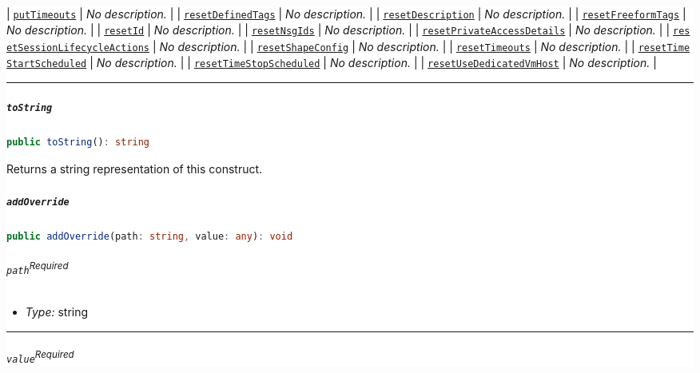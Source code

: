 | <code><a href="#rhizo-co-terraform-provider-oci.desktopsDesktopPool.DesktopsDesktopPool.putTimeouts">putTimeouts</a></code> | *No description.* |
| <code><a href="#rhizo-co-terraform-provider-oci.desktopsDesktopPool.DesktopsDesktopPool.resetDefinedTags">resetDefinedTags</a></code> | *No description.* |
| <code><a href="#rhizo-co-terraform-provider-oci.desktopsDesktopPool.DesktopsDesktopPool.resetDescription">resetDescription</a></code> | *No description.* |
| <code><a href="#rhizo-co-terraform-provider-oci.desktopsDesktopPool.DesktopsDesktopPool.resetFreeformTags">resetFreeformTags</a></code> | *No description.* |
| <code><a href="#rhizo-co-terraform-provider-oci.desktopsDesktopPool.DesktopsDesktopPool.resetId">resetId</a></code> | *No description.* |
| <code><a href="#rhizo-co-terraform-provider-oci.desktopsDesktopPool.DesktopsDesktopPool.resetNsgIds">resetNsgIds</a></code> | *No description.* |
| <code><a href="#rhizo-co-terraform-provider-oci.desktopsDesktopPool.DesktopsDesktopPool.resetPrivateAccessDetails">resetPrivateAccessDetails</a></code> | *No description.* |
| <code><a href="#rhizo-co-terraform-provider-oci.desktopsDesktopPool.DesktopsDesktopPool.resetSessionLifecycleActions">resetSessionLifecycleActions</a></code> | *No description.* |
| <code><a href="#rhizo-co-terraform-provider-oci.desktopsDesktopPool.DesktopsDesktopPool.resetShapeConfig">resetShapeConfig</a></code> | *No description.* |
| <code><a href="#rhizo-co-terraform-provider-oci.desktopsDesktopPool.DesktopsDesktopPool.resetTimeouts">resetTimeouts</a></code> | *No description.* |
| <code><a href="#rhizo-co-terraform-provider-oci.desktopsDesktopPool.DesktopsDesktopPool.resetTimeStartScheduled">resetTimeStartScheduled</a></code> | *No description.* |
| <code><a href="#rhizo-co-terraform-provider-oci.desktopsDesktopPool.DesktopsDesktopPool.resetTimeStopScheduled">resetTimeStopScheduled</a></code> | *No description.* |
| <code><a href="#rhizo-co-terraform-provider-oci.desktopsDesktopPool.DesktopsDesktopPool.resetUseDedicatedVmHost">resetUseDedicatedVmHost</a></code> | *No description.* |

---

##### `toString` <a name="toString" id="rhizo-co-terraform-provider-oci.desktopsDesktopPool.DesktopsDesktopPool.toString"></a>

```typescript
public toString(): string
```

Returns a string representation of this construct.

##### `addOverride` <a name="addOverride" id="rhizo-co-terraform-provider-oci.desktopsDesktopPool.DesktopsDesktopPool.addOverride"></a>

```typescript
public addOverride(path: string, value: any): void
```

###### `path`<sup>Required</sup> <a name="path" id="rhizo-co-terraform-provider-oci.desktopsDesktopPool.DesktopsDesktopPool.addOverride.parameter.path"></a>

- *Type:* string

---

###### `value`<sup>Required</sup> <a name="value" id="rhizo-co-terraform-provider-oci.desktopsDesktopPool.DesktopsDesktopPool.addOverride.parameter.value"></a>

